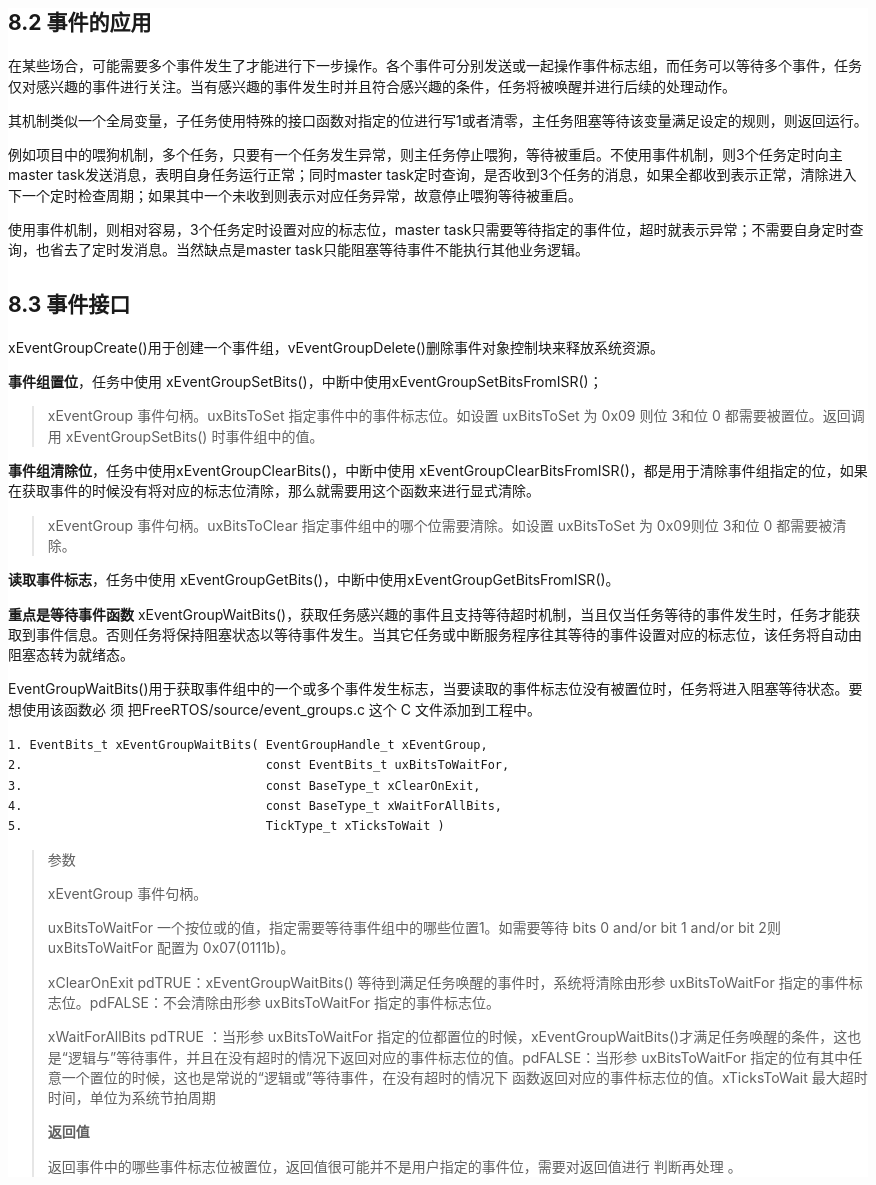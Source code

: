 ## **8.2 事件的应用**

在某些场合，可能需要多个事件发生了才能进行下一步操作。各个事件可分别发送或一起操作事件标志组，而任务可以等待多个事件，任务仅对感兴趣的事件进行关注。当有感兴趣的事件发生时并且符合感兴趣的条件，任务将被唤醒并进行后续的处理动作。

其机制类似一个全局变量，子任务使用特殊的接口函数对指定的位进行写1或者清零，主任务阻塞等待该变量满足设定的规则，则返回运行。

例如项目中的喂狗机制，多个任务，只要有一个任务发生异常，则主任务停止喂狗，等待被重启。不使用事件机制，则3个任务定时向主master task发送消息，表明自身任务运行正常；同时master task定时查询，是否收到3个任务的消息，如果全都收到表示正常，清除进入下一个定时检查周期；如果其中一个未收到则表示对应任务异常，故意停止喂狗等待被重启。

使用事件机制，则相对容易，3个任务定时设置对应的标志位，master task只需要等待指定的事件位，超时就表示异常；不需要自身定时查询，也省去了定时发消息。当然缺点是master task只能阻塞等待事件不能执行其他业务逻辑。

## **8.3 事件接口**

xEventGroupCreate()用于创建一个事件组，vEventGroupDelete()删除事件对象控制块来释放系统资源。

**事件组置位**，任务中使用 xEventGroupSetBits()，中断中使用xEventGroupSetBitsFromISR()；

> xEventGroup 事件句柄。uxBitsToSet 指定事件中的事件标志位。如设置 uxBitsToSet 为 0x09 则位 3和位 0 都需要被置位。返回调用 xEventGroupSetBits() 时事件组中的值。

**事件组清除位**，任务中使用xEventGroupClearBits()，中断中使用 xEventGroupClearBitsFromISR()，都是用于清除事件组指定的位，如果在获取事件的时候没有将对应的标志位清除，那么就需要用这个函数来进行显式清除。

> xEventGroup 事件句柄。uxBitsToClear 指定事件组中的哪个位需要清除。如设置 uxBitsToSet 为 0x09则位 3和位 0 都需要被清除。

**读取事件标志**，任务中使用 xEventGroupGetBits()，中断中使用xEventGroupGetBitsFromISR()。

**重点是等待事件函数** xEventGroupWaitBits()，获取任务感兴趣的事件且支持等待超时机制，当且仅当任务等待的事件发生时，任务才能获取到事件信息。否则任务将保持阻塞状态以等待事件发生。当其它任务或中断服务程序往其等待的事件设置对应的标志位，该任务将自动由阻塞态转为就绪态。

EventGroupWaitBits()用于获取事件组中的一个或多个事件发生标志，当要读取的事件标志位没有被置位时，任务将进入阻塞等待状态。要想使用该函数必 须 把FreeRTOS/source/event_groups.c 这个 C 文件添加到工程中。

```
1. EventBits_t xEventGroupWaitBits( EventGroupHandle_t xEventGroup,
2.                                  const EventBits_t uxBitsToWaitFor,
3.                                  const BaseType_t xClearOnExit,
4.                                  const BaseType_t xWaitForAllBits,
5.                                  TickType_t xTicksToWait )
```

> 参数
> 
> xEventGroup 事件句柄。
> 
> uxBitsToWaitFor 一个按位或的值，指定需要等待事件组中的哪些位置1。如需要等待 bits 0 and/or bit 1 and/or bit 2则 uxBitsToWaitFor 配置为 0x07(0111b)。
> 
> xClearOnExit pdTRUE：xEventGroupWaitBits() 等待到满足任务唤醒的事件时，系统将清除由形参 uxBitsToWaitFor 指定的事件标志位。pdFALSE：不会清除由形参 uxBitsToWaitFor 指定的事件标志位。
> 
> xWaitForAllBits pdTRUE ：当形参 uxBitsToWaitFor 指定的位都置位的时候，xEventGroupWaitBits()才满足任务唤醒的条件，这也是“逻辑与”等待事件，并且在没有超时的情况下返回对应的事件标志位的值。pdFALSE：当形参 uxBitsToWaitFor 指定的位有其中任意一个置位的时候，这也是常说的“逻辑或”等待事件，在没有超时的情况下 函数返回对应的事件标志位的值。xTicksToWait 最大超时时间，单位为系统节拍周期
> 
> **返回值**
> 
> 返回事件中的哪些事件标志位被置位，返回值很可能并不是用户指定的事件位，需要对返回值进行 判断再处理 。
